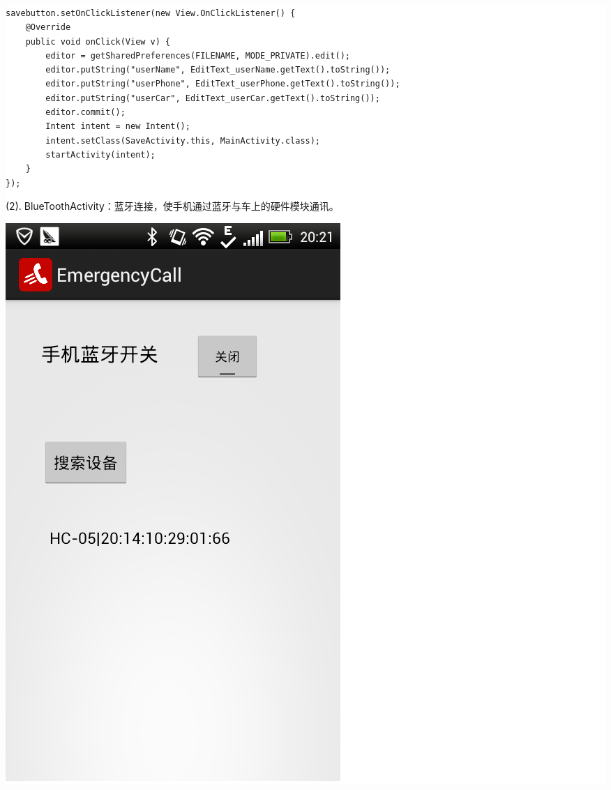```
savebutton.setOnClickListener(new View.OnClickListener() {
	@Override
	public void onClick(View v) {
		editor = getSharedPreferences(FILENAME, MODE_PRIVATE).edit();
		editor.putString("userName", EditText_userName.getText().toString());
		editor.putString("userPhone", EditText_userPhone.getText().toString());
		editor.putString("userCar", EditText_userCar.getText().toString());
		editor.commit();
		Intent intent = new Intent();
		intent.setClass(SaveActivity.this, MainActivity.class);
		startActivity(intent);
	}
});
```

(2). BlueToothActivity：蓝牙连接，使手机通过蓝牙与车上的硬件模块通讯。

![](/2015-01-20-项目-全国高校物联网应用创新大赛/BlueToothActivity.png)
